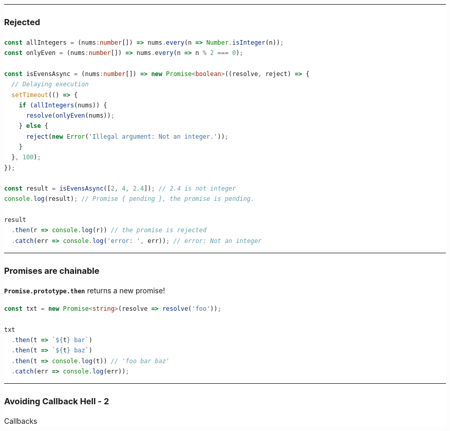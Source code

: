 
---


### Rejected

```typescript
const allIntegers = (nums:number[]) => nums.every(n => Number.isInteger(n));
const onlyEven = (nums:number[]) => nums.every(n => n % 2 === 0);

const isEvensAsync = (nums:number[]) => new Promise<boolean>((resolve, reject) => {
  // Delaying execution
  setTimeout(() => {
    if (allIntegers(nums)) {
      resolve(onlyEven(nums));
    } else {
      reject(new Error('Illegal argument: Not an integer.'));
    }
  }, 100);
});

const result = isEvensAsync([2, 4, 2.4]); // 2.4 is not integer
console.log(result); // Promise { pending }, the promise is pending.

result
  .then(r => console.log(r)) // the promise is rejected
  .catch(err => console.log('error: ', err)); // error: Not an integer

```


---


### Promises are chainable

**`Promise.prototype.then`** returns a new promise!

```typescript
const txt = new Promise<string>(resolve => resolve('foo'));

txt
  .then(t => `${t} bar`)
  .then(t => `${t} baz`)
  .then(t => console.log(t)) // 'foo bar baz'
  .catch(err => console.log(err));
```


---


### Avoiding Callback Hell - 2

Callbacks 
